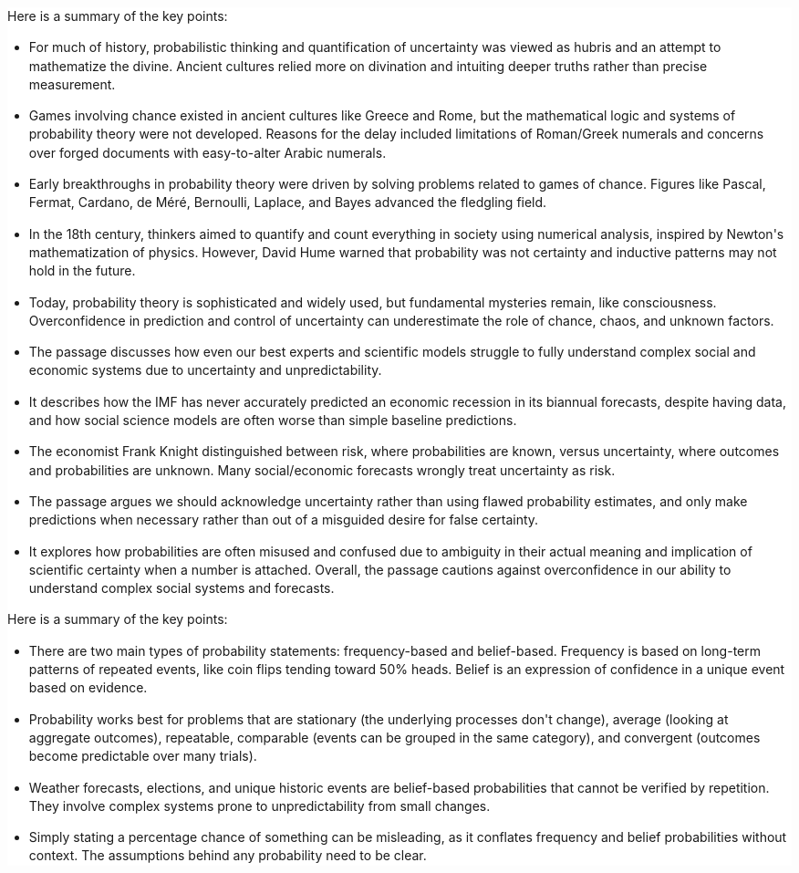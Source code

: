  Here is a summary of the key points:

- For much of history, probabilistic thinking and quantification of uncertainty was viewed as hubris and an attempt to mathematize the divine. Ancient cultures relied more on divination and intuiting deeper truths rather than precise measurement.

- Games involving chance existed in ancient cultures like Greece and Rome, but the mathematical logic and systems of probability theory were not developed. Reasons for the delay included limitations of Roman/Greek numerals and concerns over forged documents with easy-to-alter Arabic numerals. 

- Early breakthroughs in probability theory were driven by solving problems related to games of chance. Figures like Pascal, Fermat, Cardano, de Méré, Bernoulli, Laplace, and Bayes advanced the fledgling field.

- In the 18th century, thinkers aimed to quantify and count everything in society using numerical analysis, inspired by Newton's mathematization of physics. However, David Hume warned that probability was not certainty and inductive patterns may not hold in the future.

- Today, probability theory is sophisticated and widely used, but fundamental mysteries remain, like consciousness. Overconfidence in prediction and control of uncertainty can underestimate the role of chance, chaos, and unknown factors.

- The passage discusses how even our best experts and scientific models struggle to fully understand complex social and economic systems due to uncertainty and unpredictability. 

- It describes how the IMF has never accurately predicted an economic recession in its biannual forecasts, despite having data, and how social science models are often worse than simple baseline predictions. 

- The economist Frank Knight distinguished between risk, where probabilities are known, versus uncertainty, where outcomes and probabilities are unknown. Many social/economic forecasts wrongly treat uncertainty as risk.

- The passage argues we should acknowledge uncertainty rather than using flawed probability estimates, and only make predictions when necessary rather than out of a misguided desire for false certainty. 

- It explores how probabilities are often misused and confused due to ambiguity in their actual meaning and implication of scientific certainty when a number is attached. Overall, the passage cautions against overconfidence in our ability to understand complex social systems and forecasts.

 Here is a summary of the key points:

- There are two main types of probability statements: frequency-based and belief-based. Frequency is based on long-term patterns of repeated events, like coin flips tending toward 50% heads. Belief is an expression of confidence in a unique event based on evidence. 

- Probability works best for problems that are stationary (the underlying processes don't change), average (looking at aggregate outcomes), repeatable, comparable (events can be grouped in the same category), and convergent (outcomes become predictable over many trials).

- Weather forecasts, elections, and unique historic events are belief-based probabilities that cannot be verified by repetition. They involve complex systems prone to unpredictability from small changes. 

- Simply stating a percentage chance of something can be misleading, as it conflates frequency and belief probabilities without context. The assumptions behind any probability need to be clear.
